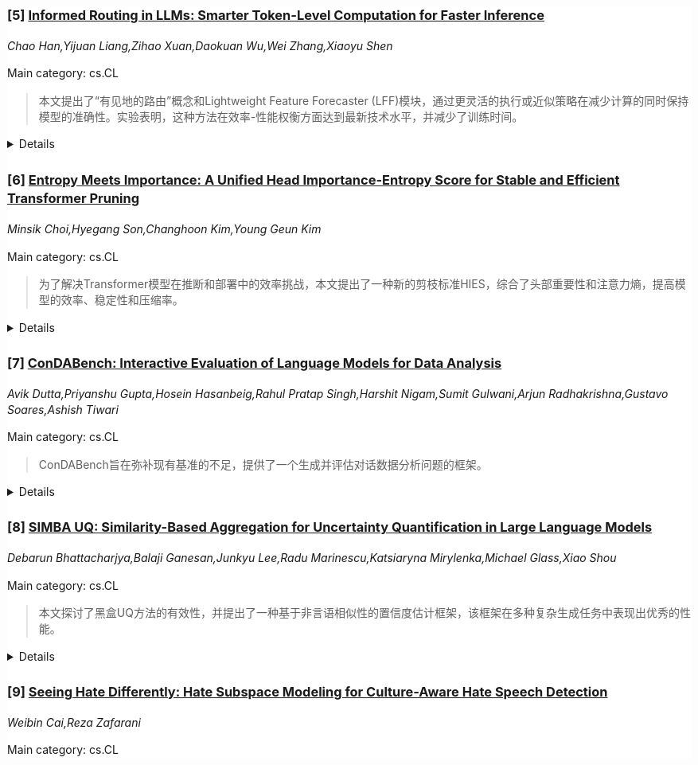 
### [5] [Informed Routing in LLMs: Smarter Token-Level Computation for Faster Inference](https://arxiv.org/abs/2510.13831)
*Chao Han,Yijuan Liang,Zihao Xuan,Daokuan Wu,Wei Zhang,Xiaoyu Shen*

Main category: cs.CL

> 本文提出了“有见地的路由”概念和Lightweight Feature Forecaster (LFF)模块，通过更灵活的执行或近似策略在减少计算的同时保持模型的准确性。实验表明，这种方法在效率-性能权衡方面达到最新技术水平，并减少了训练时间。

<details><summary>Details</summary></details>


### [6] [Entropy Meets Importance: A Unified Head Importance-Entropy Score for Stable and Efficient Transformer Pruning](https://arxiv.org/abs/2510.13832)
*Minsik Choi,Hyegang Son,Changhoon Kim,Young Geun Kim*

Main category: cs.CL

> 为了解决Transformer模型在推断和部署中的效率挑战，本文提出了一种新的剪枝标准HIES，综合了头部重要性和注意力熵，提高模型的效率、稳定性和压缩率。

<details><summary>Details</summary></details>


### [7] [ConDABench: Interactive Evaluation of Language Models for Data Analysis](https://arxiv.org/abs/2510.13835)
*Avik Dutta,Priyanshu Gupta,Hosein Hasanbeig,Rahul Pratap Singh,Harshit Nigam,Sumit Gulwani,Arjun Radhakrishna,Gustavo Soares,Ashish Tiwari*

Main category: cs.CL

> ConDABench旨在弥补现有基准的不足，提供了一个生成并评估对话数据分析问题的框架。

<details><summary>Details</summary></details>


### [8] [SIMBA UQ: Similarity-Based Aggregation for Uncertainty Quantification in Large Language Models](https://arxiv.org/abs/2510.13836)
*Debarun Bhattacharjya,Balaji Ganesan,Junkyu Lee,Radu Marinescu,Katsiaryna Mirylenka,Michael Glass,Xiao Shou*

Main category: cs.CL

> 本文探讨了黑盒UQ方法的有效性，并提出了一种基于非言语相似性的置信度估计框架，该框架在多种复杂生成任务中表现出优秀的性能。

<details><summary>Details</summary></details>


### [9] [Seeing Hate Differently: Hate Subspace Modeling for Culture-Aware Hate Speech Detection](https://arxiv.org/abs/2510.13837)
*Weibin Cai,Reza Zafarani*

Main category: cs.CL
